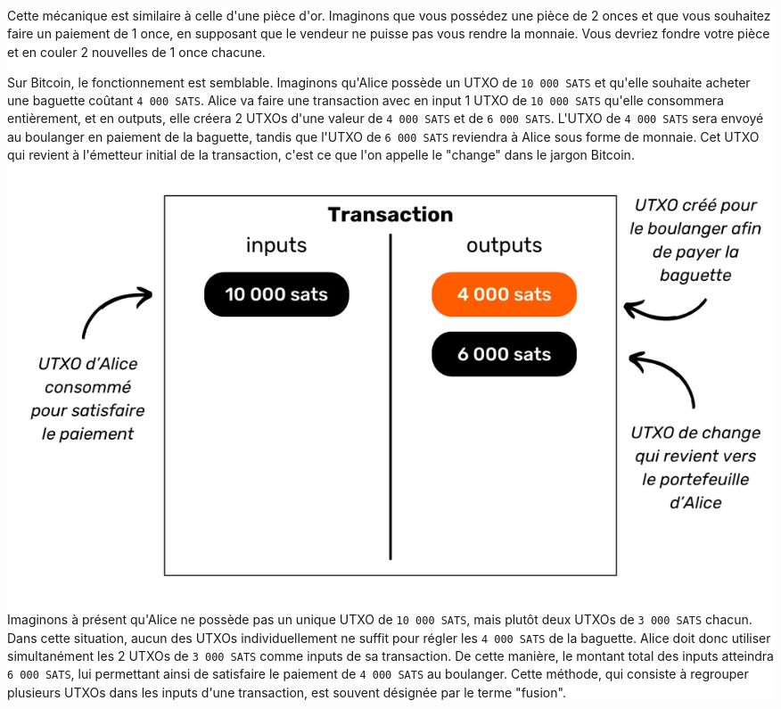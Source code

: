 Cette mécanique est similaire à celle d'une pièce d'or. Imaginons que vous possédez une pièce de 2 onces et que vous souhaitez faire un paiement de 1 once, en supposant que le vendeur ne puisse pas vous rendre la monnaie. Vous devriez fondre votre pièce et en couler 2 nouvelles de 1 once chacune.

Sur Bitcoin, le fonctionnement est semblable. Imaginons qu'Alice possède un UTXO de `10 000 SATS` et qu'elle souhaite acheter une baguette coûtant `4 000 SATS`. Alice va faire une transaction avec en input 1 UTXO de `10 000 SATS` qu'elle consommera entièrement, et en outputs, elle créera 2 UTXOs d'une valeur de `4 000 SATS` et de `6 000 SATS`. L'UTXO de `4 000 SATS` sera envoyé au boulanger en paiement de la baguette, tandis que l'UTXO de `6 000 SATS` reviendra à Alice sous forme de monnaie. Cet UTXO qui revient à l'émetteur initial de la transaction, c'est ce que l'on appelle le "change" dans le jargon Bitcoin.

![BTC204](assets/fr/22/4.webp)

Imaginons à présent qu'Alice ne possède pas un unique UTXO de `10 000 SATS`, mais plutôt deux UTXOs de `3 000 SATS` chacun. Dans cette situation, aucun des UTXOs individuellement ne suffit pour régler les `4 000 SATS` de la baguette. Alice doit donc utiliser simultanément les 2 UTXOs de `3 000 SATS` comme inputs de sa transaction. De cette manière, le montant total des inputs atteindra `6 000 SATS`, lui permettant ainsi de satisfaire le paiement de `4 000 SATS` au boulanger. Cette méthode, qui consiste à regrouper plusieurs UTXOs dans les inputs d'une transaction, est souvent désignée par le terme "fusion".
